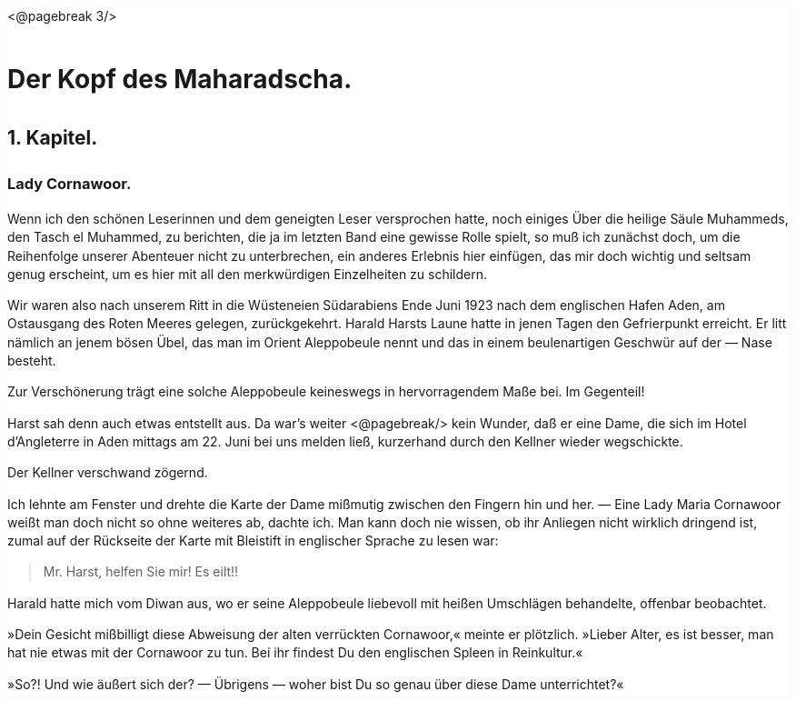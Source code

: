 <@pagebreak 3/>

<h1>Der Kopf des Maharadscha.</h1>

<h2>1. Kapitel.</h2>

<h3>Lady Cornawoor.</h3>

Wenn ich den schönen Leserinnen und dem geneigten
Leser versprochen hatte, noch einiges Über die heilige Säule
Muhammeds, den Tasch el Muhammed, zu berichten, die ja
im letzten Band eine gewisse Rolle spielt, so muß ich zunächst
doch, um die Reihenfolge unserer Abenteuer nicht zu unterbrechen,
ein anderes Erlebnis hier einfügen, das mir doch
wichtig und seltsam genug erscheint, um es hier mit all den
merkwürdigen Einzelheiten zu schildern.

Wir waren also nach unserem Ritt in die Wüsteneien
Südarabiens Ende Juni 1923 nach dem englischen Hafen
Aden, am Ostausgang des Roten Meeres gelegen, zurückgekehrt.
Harald Harsts Laune hatte in jenen Tagen den Gefrierpunkt
erreicht. Er litt nämlich an jenem bösen Übel, das
man im Orient Aleppobeule nennt und das in einem beulenartigen
Geschwür auf der — Nase besteht.

Zur Verschönerung trägt eine solche Aleppobeule keineswegs
in hervorragendem Maße bei. Im Gegenteil!

Harst sah denn auch etwas entstellt aus. Da war’s weiter
<@pagebreak/>
kein Wunder, daß er eine Dame, die sich im Hotel d’Angleterre
in Aden mittags am 22. Juni bei uns melden ließ,
kurzerhand durch den Kellner wieder wegschickte.

Der Kellner verschwand zögernd.

Ich lehnte am Fenster und drehte die Karte der Dame
mißmutig zwischen den Fingern hin und her. — Eine Lady
Maria Cornawoor weißt man doch nicht so ohne weiteres ab,
dachte ich. Man kann doch nie wissen, ob ihr Anliegen nicht
wirklich dringend ist, zumal auf der Rückseite der Karte mit
Bleistift in englischer Sprache zu lesen war:

> Mr. Harst, helfen Sie mir! Es eilt!!

Harald hatte mich vom Diwan aus, wo er seine Aleppobeule
liebevoll mit heißen Umschlägen behandelte, offenbar
beobachtet.

»Dein Gesicht mißbilligt diese Abweisung der alten verrückten
Cornawoor,« meinte er plötzlich. »Lieber Alter, es
ist besser, man hat nie etwas mit der Cornawoor zu tun. Bei
ihr findest Du den englischen Spleen in Reinkultur.«

»So?! Und wie äußert sich der? — Übrigens — woher
bist Du so genau über diese Dame unterrichtet?«
